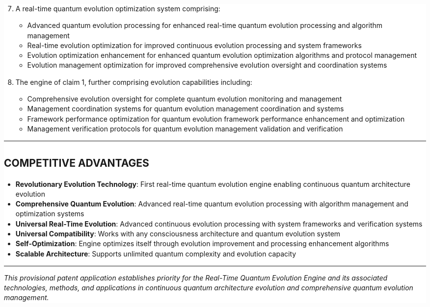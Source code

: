 7. A real-time quantum evolution optimization system comprising:
   - Advanced quantum evolution processing for enhanced real-time quantum evolution processing and algorithm management
   - Real-time evolution optimization for improved continuous evolution processing and system frameworks
   - Evolution optimization enhancement for enhanced quantum evolution optimization algorithms and protocol management
   - Evolution management optimization for improved comprehensive evolution oversight and coordination systems

8. The engine of claim 1, further comprising evolution capabilities including:
   - Comprehensive evolution oversight for complete quantum evolution monitoring and management
   - Management coordination systems for quantum evolution management coordination and systems
   - Framework performance optimization for quantum evolution framework performance enhancement and optimization
   - Management verification protocols for quantum evolution management validation and verification

---

## COMPETITIVE ADVANTAGES

- **Revolutionary Evolution Technology**: First real-time quantum evolution engine enabling continuous quantum architecture evolution
- **Comprehensive Quantum Evolution**: Advanced real-time quantum evolution processing with algorithm management and optimization systems
- **Universal Real-Time Evolution**: Advanced continuous evolution processing with system frameworks and verification systems
- **Universal Compatibility**: Works with any consciousness architecture and quantum evolution system
- **Self-Optimization**: Engine optimizes itself through evolution improvement and processing enhancement algorithms
- **Scalable Architecture**: Supports unlimited quantum complexity and evolution capacity

---

*This provisional patent application establishes priority for the Real-Time Quantum Evolution Engine and its associated technologies, methods, and applications in continuous quantum architecture evolution and comprehensive quantum evolution management.*

